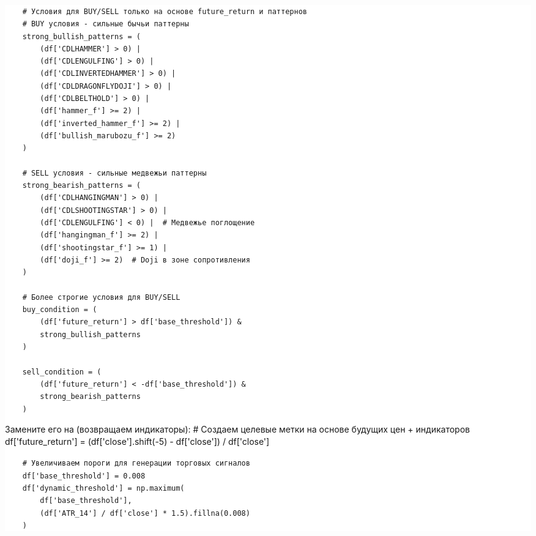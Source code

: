         # Условия для BUY/SELL только на основе future_return и паттернов
        # BUY условия - сильные бычьи паттерны
        strong_bullish_patterns = (
            (df['CDLHAMMER'] > 0) |
            (df['CDLENGULFING'] > 0) |
            (df['CDLINVERTEDHAMMER'] > 0) |
            (df['CDLDRAGONFLYDOJI'] > 0) |
            (df['CDLBELTHOLD'] > 0) |
            (df['hammer_f'] >= 2) |
            (df['inverted_hammer_f'] >= 2) |
            (df['bullish_marubozu_f'] >= 2)
        )
        
        # SELL условия - сильные медвежьи паттерны
        strong_bearish_patterns = (
            (df['CDLHANGINGMAN'] > 0) |
            (df['CDLSHOOTINGSTAR'] > 0) |
            (df['CDLENGULFING'] < 0) |  # Медвежье поглощение
            (df['hangingman_f'] >= 2) |
            (df['shootingstar_f'] >= 1) |
            (df['doji_f'] >= 2)  # Doji в зоне сопротивления
        )

        # Более строгие условия для BUY/SELL
        buy_condition = (
            (df['future_return'] > df['base_threshold']) &
            strong_bullish_patterns
        )

        sell_condition = (
            (df['future_return'] < -df['base_threshold']) &
            strong_bearish_patterns
        )

Замените его на (возвращаем индикаторы):
        # Создаем целевые метки на основе будущих цен + индикаторов
        df['future_return'] = (df['close'].shift(-5) - df['close']) / df['close']
        
        # Увеличиваем пороги для генерации торговых сигналов
        df['base_threshold'] = 0.008
        df['dynamic_threshold'] = np.maximum(
            df['base_threshold'],
            (df['ATR_14'] / df['close'] * 1.5).fillna(0.008)
        )
